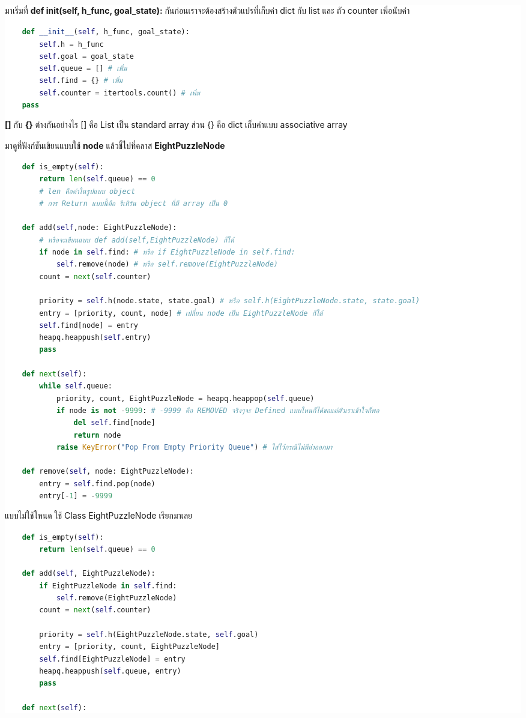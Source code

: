มาเริ่มที่ **def __init__(self, h_func, goal_state):** กันก่อนเราจะต้องสร้างตัวแปรที่เก็บค่า dict กับ list และ ตัว counter เพิ่อนับค่า

```python 
    def __init__(self, h_func, goal_state):
        self.h = h_func
        self.goal = goal_state
        self.queue = [] # เพิ่ม
        self.find = {} # เพิ่ม
        self.counter = itertools.count() # เพิ่ม
    pass
```

**[]** กับ **{}** ต่างกันอย่างไร [] คือ List เป็น standard array ส่วน {} คือ dict เก็บค่าแบบ associative array

มาดูที่ฟังก์ชันเขียนแบบใช้ **node** แล้วชี้ไปที่คลาส **EightPuzzleNode**
```python
    def is_empty(self):
        return len(self.queue) == 0
        # len คือค่าในรูปแบบ object 
        # การ Return แบบนี้คือ รีเทิร์น object ที่มี array เป็น 0

    def add(self,node: EightPuzzleNode):
        # หรือจะเขียนแบบ def add(self,EightPuzzleNode) ก็ได้
        if node in self.find: # หรือ if EightPuzzleNode in self.find:
            self.remove(node) # หรือ self.remove(EightPuzzleNode)
        count = next(self.counter)

        priority = self.h(node.state, state.goal) # หรือ self.h(EightPuzzleNode.state, state.goal)
        entry = [priority, count, node] # เปลี่ยน node เป็น EightPuzzleNode ก็ได้
        self.find[node] = entry
        heapq.heappush(self.entry)
        pass

    def next(self):
        while self.queue:
            priority, count, EightPuzzleNode = heapq.heappop(self.queue)
            if node is not -9999: # -9999 คือ REMOVED จริงๆจะ Defined แบบไหนก็ได้ขอแค่ตัวเราเข้าใจก็พอ
                del self.find[node]
                return node
            raise KeyError("Pop From Empty Priority Queue") # ใส่ไว้กรณีไม่มีค่าออกมา
    
    def remove(self, node: EightPuzzleNode):
        entry = self.find.pop(node)
        entry[-1] = -9999 
```

แบบไม่ใช้โหนด ใช้ Class EightPuzzleNode เรียกมาเลย
```python
    def is_empty(self):
        return len(self.queue) == 0

    def add(self, EightPuzzleNode):
        if EightPuzzleNode in self.find:
            self.remove(EightPuzzleNode)
        count = next(self.counter)

        priority = self.h(EightPuzzleNode.state, self.goal)
        entry = [priority, count, EightPuzzleNode]
        self.find[EightPuzzleNode] = entry
        heapq.heappush(self.queue, entry)
        pass

    def next(self):
```
